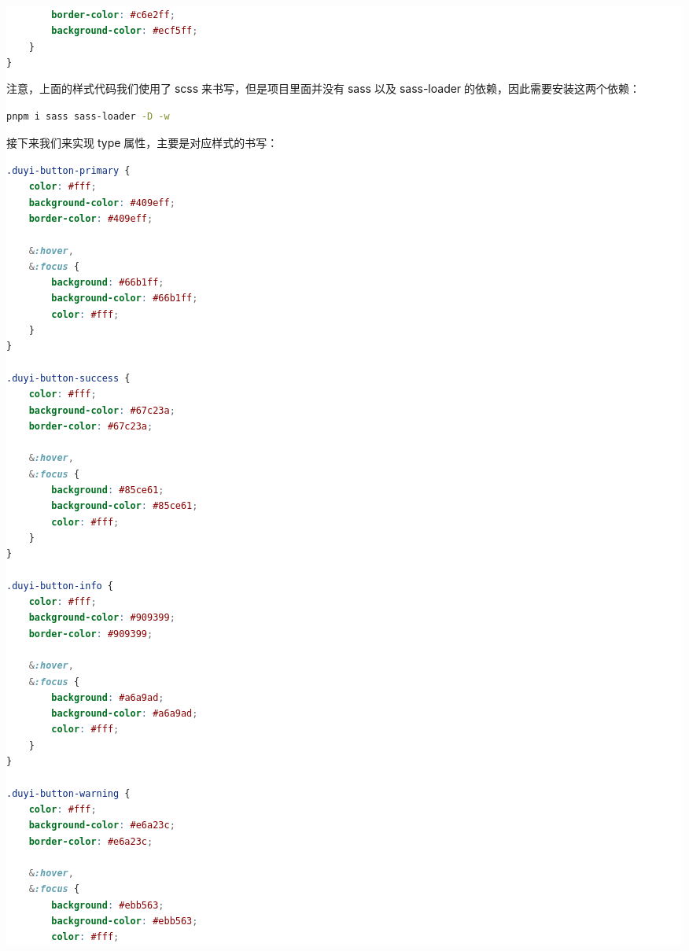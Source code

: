 ```scss
        border-color: #c6e2ff;
        background-color: #ecf5ff;
    }
}
```

注意，上面的样式代码我们使用了 scss 来书写，但是项目里面并没有 sass 以及 sass-loader 的依赖，因此需要安装这两个依赖：

```bash
pnpm i sass sass-loader -D -w
```



接下来我们来实现 type 属性，主要是对应样式的书写：

```scss
.duyi-button-primary {
    color: #fff;
    background-color: #409eff;
    border-color: #409eff;

    &:hover,
    &:focus {
        background: #66b1ff;
        background-color: #66b1ff;
        color: #fff;
    }
}

.duyi-button-success {
    color: #fff;
    background-color: #67c23a;
    border-color: #67c23a;

    &:hover,
    &:focus {
        background: #85ce61;
        background-color: #85ce61;
        color: #fff;
    }
}

.duyi-button-info {
    color: #fff;
    background-color: #909399;
    border-color: #909399;

    &:hover,
    &:focus {
        background: #a6a9ad;
        background-color: #a6a9ad;
        color: #fff;
    }
}

.duyi-button-warning {
    color: #fff;
    background-color: #e6a23c;
    border-color: #e6a23c;

    &:hover,
    &:focus {
        background: #ebb563;
        background-color: #ebb563;
        color: #fff;
```